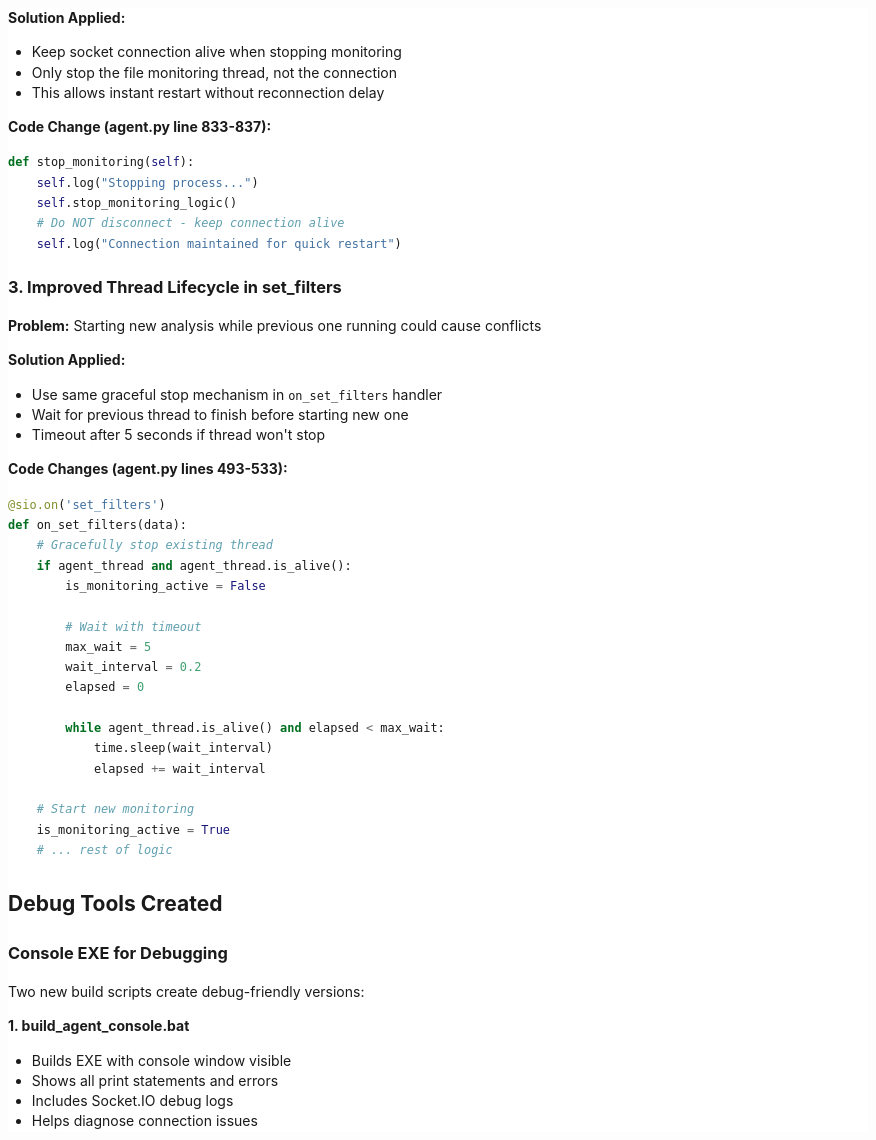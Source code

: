 **Solution Applied:**
- Keep socket connection alive when stopping monitoring
- Only stop the file monitoring thread, not the connection
- This allows instant restart without reconnection delay

**Code Change (agent.py line 833-837):**
```python
def stop_monitoring(self):
    self.log("Stopping process...")
    self.stop_monitoring_logic()
    # Do NOT disconnect - keep connection alive
    self.log("Connection maintained for quick restart")
```

### 3. Improved Thread Lifecycle in set_filters
**Problem:** Starting new analysis while previous one running could cause conflicts

**Solution Applied:**
- Use same graceful stop mechanism in `on_set_filters` handler
- Wait for previous thread to finish before starting new one
- Timeout after 5 seconds if thread won't stop

**Code Changes (agent.py lines 493-533):**
```python
@sio.on('set_filters')
def on_set_filters(data):
    # Gracefully stop existing thread
    if agent_thread and agent_thread.is_alive():
        is_monitoring_active = False

        # Wait with timeout
        max_wait = 5
        wait_interval = 0.2
        elapsed = 0

        while agent_thread.is_alive() and elapsed < max_wait:
            time.sleep(wait_interval)
            elapsed += wait_interval

    # Start new monitoring
    is_monitoring_active = True
    # ... rest of logic
```

## Debug Tools Created

### Console EXE for Debugging
Two new build scripts create debug-friendly versions:

**1. build_agent_console.bat**
- Builds EXE with console window visible
- Shows all print statements and errors
- Includes Socket.IO debug logs
- Helps diagnose connection issues
